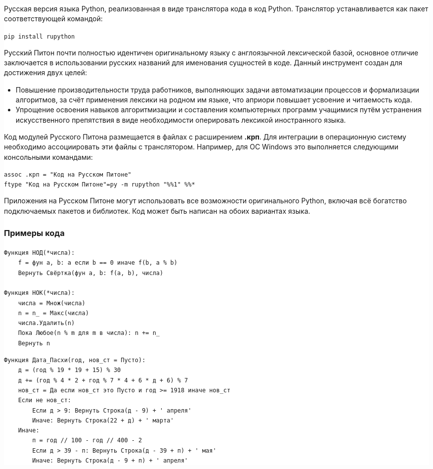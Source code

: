 Русская версия языка Python, реализованная в виде транслятора кода в код Python. Транслятор устанавливается как пакет соответствующей командой:

`pip install rupython`

Русский Питон почти полностью идентичен оригинальному языку с англоязычной лексической базой, основное отличие заключается в использовании русских названий для именования сущностей в коде. Данный инструмент создан для достижения двух целей:

* Повышение производительности труда работников, выполняющих задачи автоматизации процессов и формализации алгоритмов, за счёт применения лексики на родном им языке, что априори повышает усвоение и читаемость кода.
* Упрощение освоения навыков алгоритмизации и составления компьютерных программ учащимися путём устранения искусственного препятствия в виде необходимости оперировать лексикой иностранного языка.

Код модулей Русского Питона размещается в файлах с расширением **.крп**. Для интеграции в операционную систему необходимо ассоциировать эти файлы с транслятором. Например, для ОС Windows это выполняется следующими консольными командами:

```
assoc .крп = "Код на Русском Питоне"
ftype "Код на Русском Питоне"=py -m rupython "%%1" %%*
```

Приложения на Русском Питоне могут использовать все возможности оригинального Python, включая всё богатство подключаемых пакетов и библиотек. Код может быть написан на обоих вариантах языка.

### Примеры кода

```
Функция НОД(*числа):
    f = фун a, b: a если b == 0 иначе f(b, a % b)
	Вернуть Свёртка(фун a, b: f(a, b), числа)

Функция НОК(*числа):
	числа = Множ(числа)
	n = n_ = Макс(числа)
	числа.Удалить(n)
	Пока Любое(n % m для m в числа): n += n_
	Вернуть n
```

```
Функция Дата_Пасхи(год, нов_ст = Пусто):
	д = (год % 19 * 19 + 15) % 30
	д += (год % 4 * 2 + год % 7 * 4 + 6 * д + 6) % 7
	нов_ст = Да если нов_ст это Пусто и год >= 1918 иначе нов_ст
	Если не нов_ст:
		Если д > 9: Вернуть Строка(д - 9) + ' апреля'
		Иначе: Вернуть Строка(22 + д) + ' марта'
	Иначе:
		п = год // 100 - год // 400 - 2
		Если д > 39 - п: Вернуть Строка(д - 39 + п) + ' мая'
		Иначе: Вернуть Строка(д - 9 + п) + ' апреля'
```
